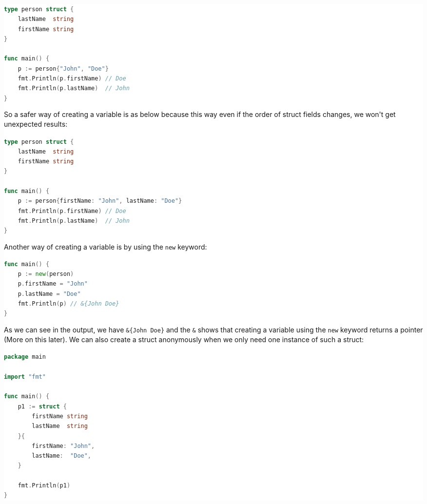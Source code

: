 ```go
type person struct {
	lastName  string
	firstName string
}

func main() {
	p := person{"John", "Doe"}
	fmt.Println(p.firstName) // Doe
	fmt.Println(p.lastName)  // John
}
```

So a safer way of creating a variable is as below because this way even if the order of struct fields changes, we won't get unexpected results:

```go
type person struct {
	lastName  string
	firstName string
}

func main() {
	p := person{firstName: "John", lastName: "Doe"}
	fmt.Println(p.firstName) // Doe
	fmt.Println(p.lastName)  // John
}
```

Another way of creating a variable is by using the `new` keyword:

```go
func main() {
	p := new(person)
	p.firstName = "John"
	p.lastName = "Doe"
	fmt.Println(p) // &{John Doe}
}
```

As we can see in the output, we have `&{John Doe}` and the `&` shows that creating a variable using the `new` keyword returns a pointer (More on this later). We can also create a struct anonymously when we only need one instance of such a struct:

```go
package main

import "fmt"

func main() {
	p1 := struct {
		firstName string
		lastName  string
	}{
		firstName: "John",
		lastName:  "Doe",
	}

	fmt.Println(p1)
}
```
